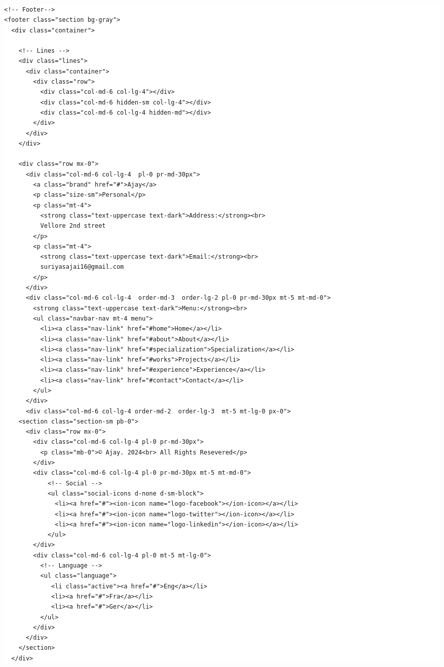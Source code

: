     <!-- Footer-->
    <footer class="section bg-gray">
      <div class="container">

        <!-- Lines -->
        <div class="lines">
          <div class="container">
            <div class="row">
              <div class="col-md-6 col-lg-4"></div>
              <div class="col-md-6 hidden-sm col-lg-4"></div>
              <div class="col-md-6 col-lg-4 hidden-md"></div>
            </div>
          </div>
        </div>

        <div class="row mx-0">
          <div class="col-md-6 col-lg-4  pl-0 pr-md-30px">
            <a class="brand" href="#">Ajay</a>
            <p class="size-sm">Personal</p>
            <p class="mt-4">
              <strong class="text-uppercase text-dark">Address:</strong><br>
              Vellore 2nd street 
            </p>
            <p class="mt-4">
              <strong class="text-uppercase text-dark">Email:</strong><br>
              suriyasajai16@gmail.com
            </p>
          </div>
          <div class="col-md-6 col-lg-4  order-md-3  order-lg-2 pl-0 pr-md-30px mt-5 mt-md-0">
            <strong class="text-uppercase text-dark">Menu:</strong><br>
            <ul class="navbar-nav mt-4 menu">
              <li><a class="nav-link" href="#home">Home</a></li>
              <li><a class="nav-link" href="#about">About</a></li>
              <li><a class="nav-link" href="#specialization">Specialization</a></li>
              <li><a class="nav-link" href="#works">Projects</a></li>
              <li><a class="nav-link" href="#experience">Experience</a></li>
              <li><a class="nav-link" href="#contact">Contact</a></li>
            </ul>
          </div>
          <div class="col-md-6 col-lg-4 order-md-2  order-lg-3  mt-5 mt-lg-0 px-0">
        <section class="section-sm pb-0">
          <div class="row mx-0">
            <div class="col-md-6 col-lg-4 pl-0 pr-md-30px">
              <p class="mb-0">© Ajay. 2024<br> All Rights Resevered</p>
            </div>
            <div class="col-md-6 col-lg-4 pl-0 pr-md-30px mt-5 mt-md-0">
                <!-- Social -->
                <ul class="social-icons d-none d-sm-block">
                  <li><a href="#"><ion-icon name="logo-facebook"></ion-icon></a></li>
                  <li><a href="#"><ion-icon name="logo-twitter"></ion-icon></a></li>
                  <li><a href="#"><ion-icon name="logo-linkedin"></ion-icon></a></li>
                </ul>
            </div>
            <div class="col-md-6 col-lg-4 pl-0 mt-5 mt-lg-0">  
              <!-- Language -->
              <ul class="language">
                 <li class="active"><a href="#">Eng</a></li>
                 <li><a href="#">Fra</a></li>
                 <li><a href="#">Ger</a></li>
              </ul>
            </div>
          </div>
        </section>
      </div>
